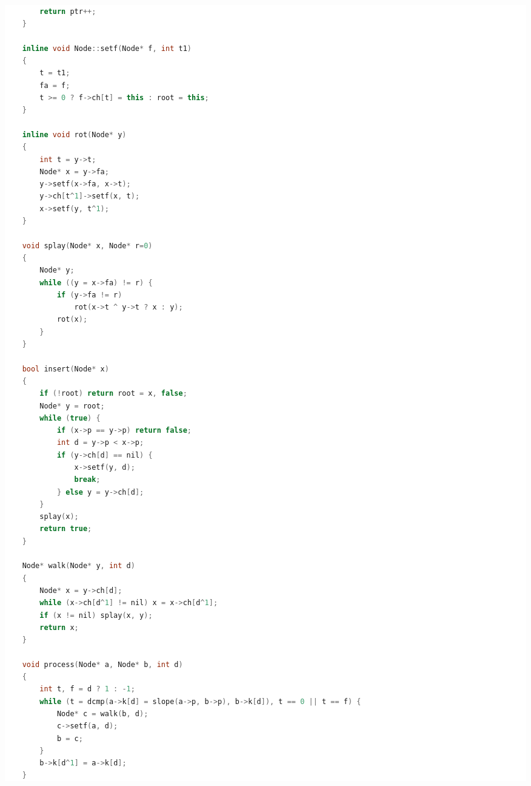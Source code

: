 ```cpp
		return ptr++;
	}

	inline void Node::setf(Node* f, int t1)
	{
		t = t1;
		fa = f;
		t >= 0 ? f->ch[t] = this : root = this;
	}

	inline void rot(Node* y)
	{
		int t = y->t;
		Node* x = y->fa;
		y->setf(x->fa, x->t);
		y->ch[t^1]->setf(x, t);
		x->setf(y, t^1);
	}

	void splay(Node* x, Node* r=0)
	{
		Node* y;
		while ((y = x->fa) != r) {
			if (y->fa != r)
				rot(x->t ^ y->t ? x : y);
			rot(x);
		}
	}

	bool insert(Node* x)
	{
		if (!root) return root = x, false;
		Node* y = root;
		while (true) {
			if (x->p == y->p) return false;
			int d = y->p < x->p;
			if (y->ch[d] == nil) {
				x->setf(y, d);
				break;
			} else y = y->ch[d];
		}
		splay(x);
		return true;
	}

	Node* walk(Node* y, int d)
	{
		Node* x = y->ch[d];
		while (x->ch[d^1] != nil) x = x->ch[d^1];
		if (x != nil) splay(x, y);
		return x;
	}
	
	void process(Node* a, Node* b, int d)
	{
		int t, f = d ? 1 : -1;
		while (t = dcmp(a->k[d] = slope(a->p, b->p), b->k[d]), t == 0 || t == f) {
			Node* c = walk(b, d);
			c->setf(a, d);
			b = c;
		}
		b->k[d^1] = a->k[d];
	}
```